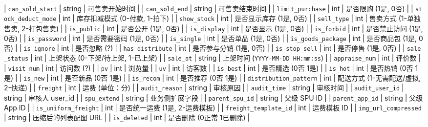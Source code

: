 | `can_sold_start`        | string   | 可售卖开始时间                            |
| `can_sold_end`          | string   | 可售卖结束时间                            |
| `limit_purchase`        | int      | 是否限购 (1是, 0否)                       |
| `stock_deduct_mode`     | int      | 库存扣减模式 (0-付款, 1-拍下)             |
| `show_stock`            | int      | 是否显示库存 (1是, 0否)                   |
| `sell_type`             | int      | 售卖方式 (1-单独售卖, 2-打包售卖)         |
| `is_public`             | int      | 是否公开 (1是, 0否)                       |
| `is_display`            | int      | 是否显示 (1是, 0否)                       |
| `is_forbid`             | int      | 是否禁止访问 (1是, 0否)                   |
| `is_password`           | int      | 是否需要密码 (1是, 0否)                   |
| `is_single`             | int      | 是否单品 (1是, 0否)                       |
| `is_goods_package`      | int      | 是否商品包 (1是, 0否)                     |
| `is_ignore`             | int      | 是否忽略 (?)                              |
| `has_distribute`        | int      | 是否参与分销 (1是, 0否)                   |
| `is_stop_sell`          | int      | 是否停售 (1是, 0否)                       |
| `sale_status`           | int      | 上架状态 (0-下架/待上架, 1-已上架)        |
| `sale_at`               | string   | 上架时间 (`YYYY-MM-DD HH:mm:ss`)          |
| `appraise_num`          | int      | 评价数                                    |
| `visit_num`             | int      | 访问数 (?)                                |
| `pv`                    | int      | 浏览量                                    |
| `uv`                    | int      | 访客数                                    |
| `is_best`               | int      | 是否精选 (0否 1是)                        |
| `is_hot`                | int      | 是否热销 (0否 1是)                        |
| `is_new`                | int      | 是否新品 (0否 1是)                        |
| `is_recom`              | int      | 是否推荐 (0否 1是)                        |
| `distribution_pattern`  | int      | 配送方式 (1-无需配送/虚拟, 2-快递)      |
| `freight`               | int      | 运费 (单位：分)                           |
| `audit_reason`          | string   | 审核原因                                  |
| `audit_time`            | string   | 审核时间                                  |
| `audit_user_id`         | string   | 审核人 user_id                          |
| `spu_extend`            | string   | 业务侧扩展字段                            |
| `parent_spu_id`         | string   | 父级 SPU ID                               |
| `parent_app_id`         | string   | 父级 App ID                               |
| `is_uniform_freight`    | int      | 是否统一运费 (1是, 2-运费模板)            |
| `freight_template_id`   | int      | 运费模板 ID                               |
| `img_url_compressed`    | string   | 压缩后的列表配图 URL                      |
| `is_deleted`            | int      | 是否删除 (0正常 1已删除)                  |
